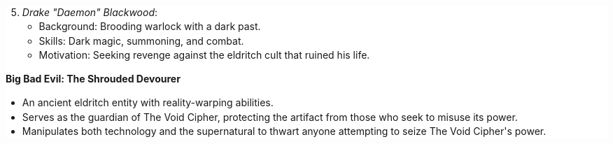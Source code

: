 5. *Drake "Daemon" Blackwood*:
   - Background: Brooding warlock with a dark past.
   - Skills: Dark magic, summoning, and combat.
   - Motivation: Seeking revenge against the eldritch cult that ruined his life.

**Big Bad Evil: The Shrouded Devourer**
   - An ancient eldritch entity with reality-warping abilities.
   - Serves as the guardian of The Void Cipher, protecting the artifact from those who seek to misuse its power.
   - Manipulates both technology and the supernatural to thwart anyone attempting to seize The Void Cipher's power.